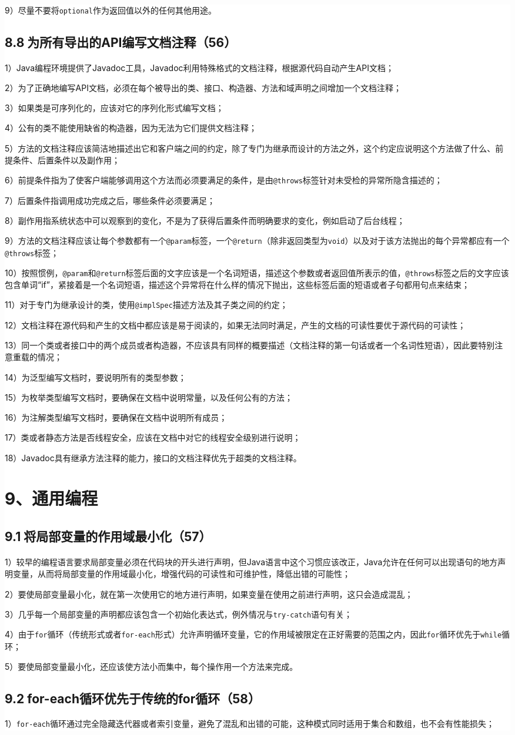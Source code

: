 9）尽量不要将`optional`作为返回值以外的任何其他用途。

## 8.8 为所有导出的API编写文档注释（56）

1）Java编程环境提供了Javadoc工具，Javadoc利用特殊格式的文档注释，根据源代码自动产生API文档；

2）为了正确地编写API文档，必须在每个被导出的类、接口、构造器、方法和域声明之间增加一个文档注释；

3）如果类是可序列化的，应该对它的序列化形式编写文档；

4）公有的类不能使用缺省的构造器，因为无法为它们提供文档注释；

5）方法的文档注释应该简洁地描述出它和客户端之间的约定，除了专门为继承而设计的方法之外，这个约定应说明这个方法做了什么、前提条件、后置条件以及副作用；

6）前提条件指为了使客户端能够调用这个方法而必须要满足的条件，是由`@throws`标签针对未受检的异常所隐含描述的；

7）后置条件指调用成功完成之后，哪些条件必须要满足；

8）副作用指系统状态中可以观察到的变化，不是为了获得后置条件而明确要求的变化，例如启动了后台线程；

9）方法的文档注释应该让每个参数都有一个`@param`标签，一个`@return`（除非返回类型为`void`）以及对于该方法抛出的每个异常都应有一个`@throws`标签；

10）按照惯例，`@param`和`@return`标签后面的文字应该是一个名词短语，描述这个参数或者返回值所表示的值，`@throws`标签之后的文字应该包含单词“if”，紧接着是一个名词短语，描述这个异常将在什么样的情况下抛出，这些标签后面的短语或者子句都用句点来结束；

11）对于专门为继承设计的类，使用`@implSpec`描述方法及其子类之间的约定；

12）文档注释在源代码和产生的文档中都应该是易于阅读的，如果无法同时满足，产生的文档的可读性要优于源代码的可读性；

13）同一个类或者接口中的两个成员或者构造器，不应该具有同样的概要描述（文档注释的第一句话或者一个名词性短语），因此要特别注意重载的情况；

14）为泛型编写文档时，要说明所有的类型参数；

15）为枚举类型编写文档时，要确保在文档中说明常量，以及任何公有的方法；

16）为注解类型编写文档时，要确保在文档中说明所有成员；

17）类或者静态方法是否线程安全，应该在文档中对它的线程安全级别进行说明；

18）Javadoc具有继承方法注释的能力，接口的文档注释优先于超类的文档注释。

# 9、通用编程

## 9.1 将局部变量的作用域最小化（57）

1）较早的编程语言要求局部变量必须在代码块的开头进行声明，但Java语言中这个习惯应该改正，Java允许在任何可以出现语句的地方声明变量，从而将局部变量的作用域最小化，增强代码的可读性和可维护性，降低出错的可能性；

2）要使局部变量最小化，就在第一次使用它的地方进行声明，如果变量在使用之前进行声明，这只会造成混乱；

3）几乎每一个局部变量的声明都应该包含一个初始化表达式，例外情况与`try-catch`语句有关；

4）由于`for`循环（传统形式或者`for-each`形式）允许声明循环变量，它的作用域被限定在正好需要的范围之内，因此`for`循环优先于`while`循环；

5）要使局部变量最小化，还应该使方法小而集中，每个操作用一个方法来完成。

## 9.2 for-each循环优先于传统的for循环（58）

1）`for-each`循环通过完全隐藏迭代器或者索引变量，避免了混乱和出错的可能，这种模式同时适用于集合和数组，也不会有性能损失；
